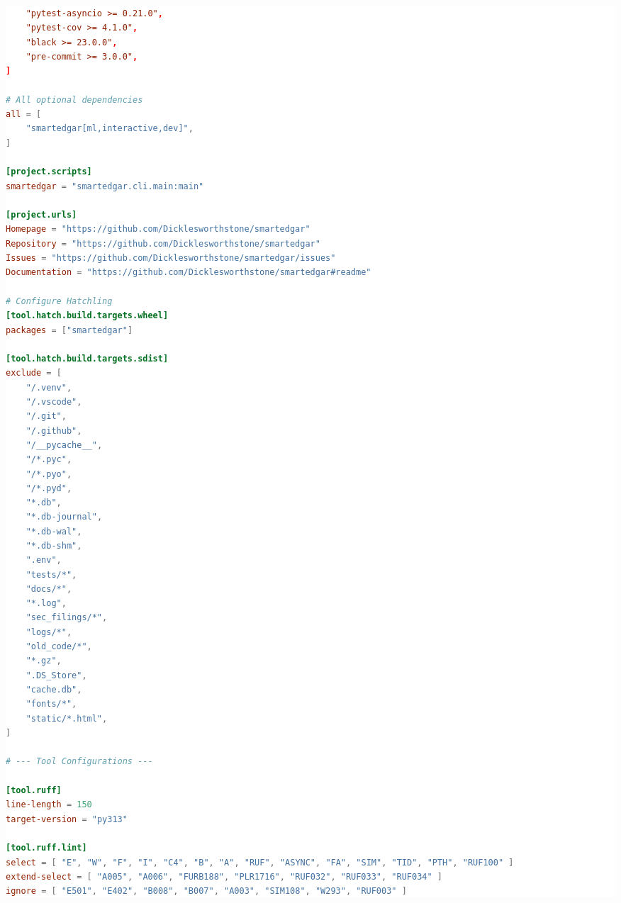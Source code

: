 ```toml
    "pytest-asyncio >= 0.21.0",
    "pytest-cov >= 4.1.0",
    "black >= 23.0.0",
    "pre-commit >= 3.0.0",
]

# All optional dependencies
all = [
    "smartedgar[ml,interactive,dev]",
]

[project.scripts]
smartedgar = "smartedgar.cli.main:main"

[project.urls]
Homepage = "https://github.com/Dicklesworthstone/smartedgar"
Repository = "https://github.com/Dicklesworthstone/smartedgar"
Issues = "https://github.com/Dicklesworthstone/smartedgar/issues"
Documentation = "https://github.com/Dicklesworthstone/smartedgar#readme"

# Configure Hatchling
[tool.hatch.build.targets.wheel]
packages = ["smartedgar"]

[tool.hatch.build.targets.sdist]
exclude = [
    "/.venv",
    "/.vscode", 
    "/.git",
    "/.github",
    "/__pycache__",
    "/*.pyc",
    "/*.pyo", 
    "/*.pyd",
    "*.db",
    "*.db-journal",
    "*.db-wal",
    "*.db-shm",
    ".env",
    "tests/*",
    "docs/*", 
    "*.log",
    "sec_filings/*",
    "logs/*",
    "old_code/*",
    "*.gz",
    ".DS_Store",
    "cache.db",
    "fonts/*",
    "static/*.html",
]

# --- Tool Configurations ---

[tool.ruff]
line-length = 150
target-version = "py313"

[tool.ruff.lint]
select = [ "E", "W", "F", "I", "C4", "B", "A", "RUF", "ASYNC", "FA", "SIM", "TID", "PTH", "RUF100" ]
extend-select = [ "A005", "A006", "FURB188", "PLR1716", "RUF032", "RUF033", "RUF034" ]
ignore = [ "E501", "E402", "B008", "B007", "A003", "SIM108", "W293", "RUF003" ]
```